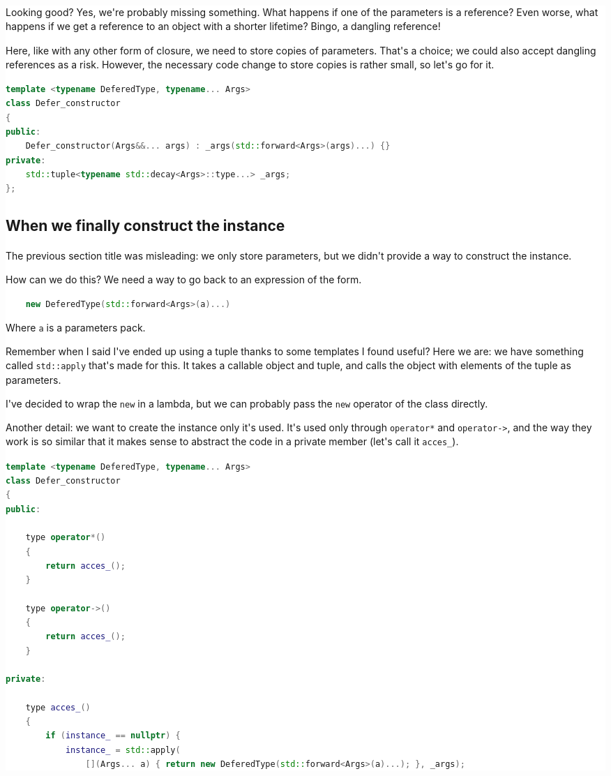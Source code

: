 Looking good? Yes, we're probably missing something. What happens if one of the parameters is a reference? Even worse, what happens if we get a reference to an object with a shorter lifetime? Bingo, a dangling reference!

Here, like with any other form of closure, we need to store copies of parameters. That's a choice; we could also accept dangling references as a risk. However, the necessary code change to store copies is
rather small, so let's go for it.

```C++
template <typename DeferedType, typename... Args>
class Defer_constructor
{
public:
    Defer_constructor(Args&&... args) : _args(std::forward<Args>(args)...) {}
private:
    std::tuple<typename std::decay<Args>::type...> _args;
};
```

## When we finally construct the instance

The previous section title was misleading: we only store parameters, but we didn't provide a way to construct the instance.

How can we do this? We need a way to go back to an expression of the form.

```C++
    new DeferedType(std::forward<Args>(a)...)
```

Where `a` is a parameters pack.

Remember when I said I've ended up using a tuple thanks to some templates I found useful? Here we are: we have something called `std::apply` that's made for this. It takes a callable object and tuple,
and calls the object with elements of the tuple as parameters.

I've decided to wrap the `new` in a lambda, but we can probably pass the `new` operator of the class directly.

Another detail: we want to create the instance only it's used. It's used only through `operator*` and `operator->`, and the way they work is so similar that it makes sense to abstract the code in a private member (let's call it `acces_`).

```C++
template <typename DeferedType, typename... Args>
class Defer_constructor
{
public:

    type operator*()
    {
        return acces_();
    }

    type operator->()
    {
        return acces_();
    }

private:

    type acces_()
    {
        if (instance_ == nullptr) {
            instance_ = std::apply(
                [](Args... a) { return new DeferedType(std::forward<Args>(a)...); }, _args);
```
